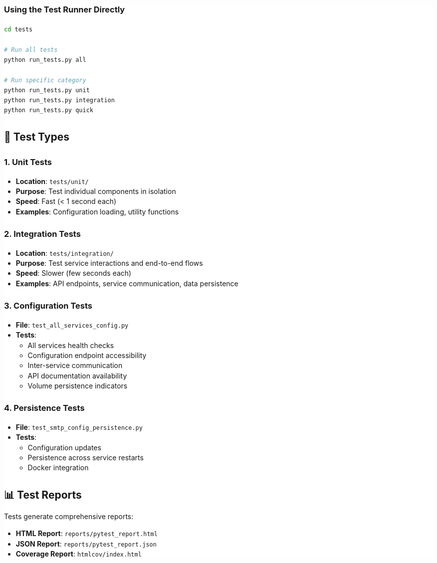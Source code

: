 ### Using the Test Runner Directly

```bash
cd tests

# Run all tests
python run_tests.py all

# Run specific category
python run_tests.py unit
python run_tests.py integration
python run_tests.py quick
```

## 🧪 Test Types

### 1. Unit Tests
- **Location**: `tests/unit/`
- **Purpose**: Test individual components in isolation
- **Speed**: Fast (< 1 second each)
- **Examples**: Configuration loading, utility functions

### 2. Integration Tests
- **Location**: `tests/integration/`
- **Purpose**: Test service interactions and end-to-end flows
- **Speed**: Slower (few seconds each)
- **Examples**: API endpoints, service communication, data persistence

### 3. Configuration Tests
- **File**: `test_all_services_config.py`
- **Tests**:
  - All services health checks
  - Configuration endpoint accessibility
  - Inter-service communication
  - API documentation availability
  - Volume persistence indicators

### 4. Persistence Tests
- **File**: `test_smtp_config_persistence.py`
- **Tests**:
  - Configuration updates
  - Persistence across service restarts
  - Docker integration

## 📊 Test Reports

Tests generate comprehensive reports:

- **HTML Report**: `reports/pytest_report.html`
- **JSON Report**: `reports/pytest_report.json`
- **Coverage Report**: `htmlcov/index.html`
